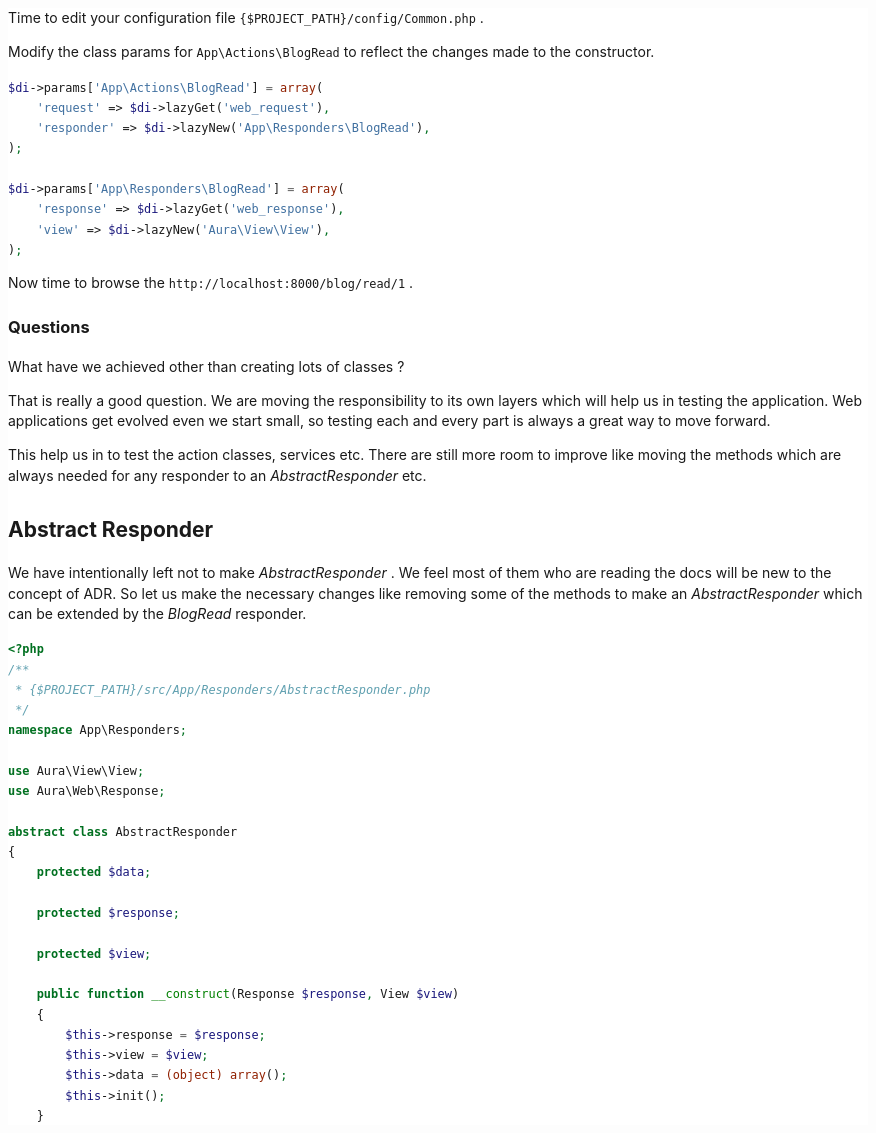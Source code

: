 Time to edit your configuration file `{$PROJECT_PATH}/config/Common.php` .

Modify the class params for `App\Actions\BlogRead` to reflect 
the changes made to the constructor.

```php
$di->params['App\Actions\BlogRead'] = array(
    'request' => $di->lazyGet('web_request'),    
    'responder' => $di->lazyNew('App\Responders\BlogRead'),
);

$di->params['App\Responders\BlogRead'] = array(
    'response' => $di->lazyGet('web_response'),
    'view' => $di->lazyNew('Aura\View\View'),
);
```

Now time to browse the `http://localhost:8000/blog/read/1` . 

### Questions 

What have we achieved other than creating lots of classes ?

That is really a good question. We are moving the responsibility 
to its own layers which will help us in testing the application. 
Web applications get evolved even we start small, so testing each and 
every part is always a great way to move forward.

This help us in to test the action classes, services etc. There are still 
more room to improve like moving the methods which are always 
needed for any responder to an _AbstractResponder_ etc.

## Abstract Responder

We have intentionally left not to make _AbstractResponder_ . 
We feel most of them who are reading the docs will be new 
to the concept of ADR. 
So let us make the necessary changes like removing 
some of the methods to make an _AbstractResponder_ 
which can be extended by the _BlogRead_ responder.

```php
<?php
/**
 * {$PROJECT_PATH}/src/App/Responders/AbstractResponder.php
 */
namespace App\Responders;

use Aura\View\View;
use Aura\Web\Response;

abstract class AbstractResponder
{
    protected $data;

    protected $response;

    protected $view;

    public function __construct(Response $response, View $view)
    {
        $this->response = $response;
        $this->view = $view;
        $this->data = (object) array();
        $this->init();
    }

```